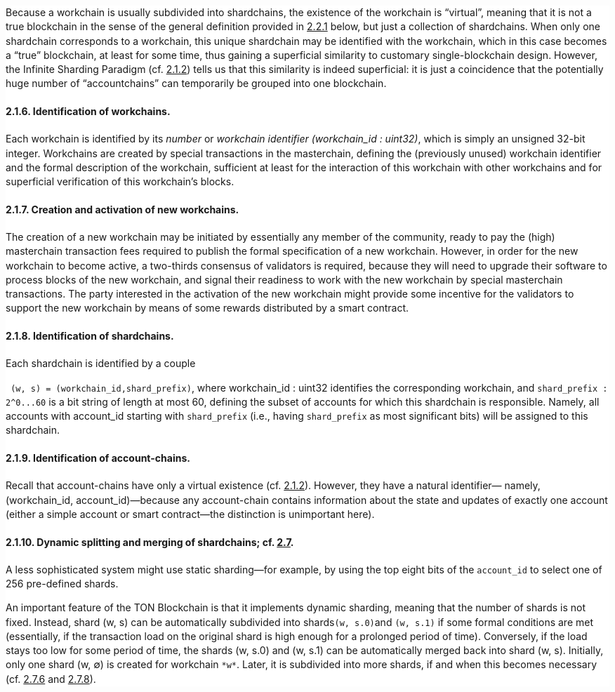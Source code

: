 Because a workchain is usually subdivided into shardchains, the existence of the workchain is “virtual”, meaning that it is not a true blockchain in the sense of the general definition provided in [2.2.1](https://zeroheight.com/86757ecb2/p/822e19/t/66b4bb) below, but just a collection of shardchains. When only one shardchain corresponds to a workchain, this unique shardchain may be identified with the workchain, which in this case becomes a “true” blockchain, at least for some time, thus gaining a superficial similarity to customary single-blockchain design. However, the Infinite Sharding Paradigm (cf. [2.1.2](https://zeroheight.com/86757ecb2/p/822e19/t/92b218)) tells us that this similarity is indeed superficial: it is just a coincidence that the potentially huge number of “accountchains” can temporarily be grouped into one blockchain. 

#### 2.1.6. Identification of workchains. 

Each workchain is identified by its *number* or *workchain identifier (workchain_id : uint32)*, which is simply an unsigned 32-bit integer. Workchains are created by special transactions in the masterchain, defining the (previously unused) workchain identifier and the formal description of the workchain, sufficient at least for the interaction of this workchain with other workchains and for superficial verification of this workchain’s blocks. 

#### 2.1.7. Creation and activation of new workchains. 

The creation of a new workchain may be initiated by essentially any member of the community, ready to pay the (high) masterchain transaction fees required to publish the formal specification of a new workchain. However, in order for the new workchain to become active, a two-thirds consensus of validators is required, because they will need to upgrade their software to process blocks of the new workchain, and signal their readiness to work with the new workchain by special masterchain transactions. The party interested in the activation of the new workchain might provide some incentive for the validators to support the new workchain by means of some rewards distributed by a smart contract. 

#### 2.1.8. Identification of shardchains. 

Each shardchain is identified by a couple

` (w, s) = (workchain_id,shard_prefix)`, where workchain_id : uint32 identifies the corresponding workchain, and `shard_prefix : 2^0...60` is a bit string of length at most 60, defining the subset of accounts for which this shardchain is responsible. Namely, all accounts with account_id starting with `shard_prefix` (i.e., having `shard_prefix` as most significant bits) will be assigned to this shardchain.

#### 2.1.9. Identification of account-chains. 

Recall that account-chains have only a virtual existence (cf. [2.1.2](https://zeroheight.com/86757ecb2/p/822e19/t/92b218)). However, they have a natural identifier— namely, (workchain_id, account_id)—because any account-chain contains information about the state and updates of exactly one account (either a simple account or smart contract—the distinction is unimportant here).

#### 2.1.10. Dynamic splitting and merging of shardchains; cf. [2.7](https://zeroheight.com/86757ecb2/p/822e19/t/50ec0c). 

A less sophisticated system might use static sharding—for example, by using the top eight bits of the `account_id` to select one of 256 pre-defined shards. 

An important feature of the TON Blockchain is that it implements dynamic sharding, meaning that the number of shards is not fixed. Instead, shard (w, s) can be automatically subdivided into shards` (w, s.0) `and `(w, s.1)` if some formal conditions are met (essentially, if the transaction load on the original shard is high enough for a prolonged period of time). Conversely, if the load stays too low for some period of time, the shards (w, s.0) and (w, s.1) can be automatically merged back into shard (w, s). Initially, only one shard (w, ∅) is created for workchain `*w*`. Later, it is subdivided into more shards, if and when this becomes necessary (cf. [2.7.6](https://zeroheight.com/86757ecb2/p/822e19/t/83a9f0) and [2.7.8](https://zeroheight.com/86757ecb2/p/822e19/t/61c578)). 
